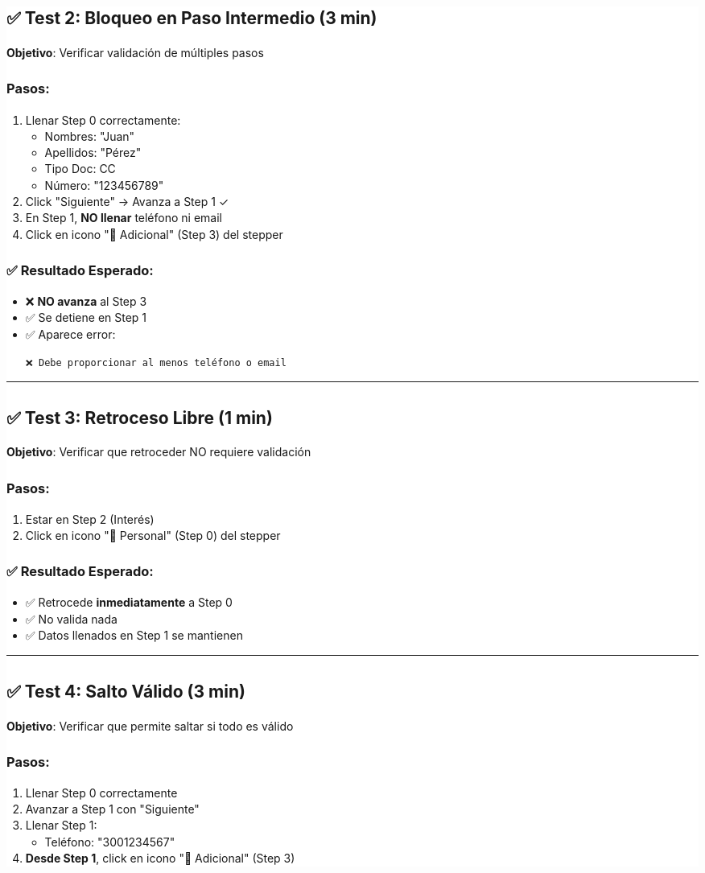 
## ✅ Test 2: Bloqueo en Paso Intermedio (3 min)

**Objetivo**: Verificar validación de múltiples pasos

### Pasos:
1. Llenar Step 0 correctamente:
   - Nombres: "Juan"
   - Apellidos: "Pérez"
   - Tipo Doc: CC
   - Número: "123456789"
2. Click "Siguiente" → Avanza a Step 1 ✓
3. En Step 1, **NO llenar** teléfono ni email
4. Click en icono "💬 Adicional" (Step 3) del stepper

### ✅ Resultado Esperado:
- ❌ **NO avanza** al Step 3
- ✅ Se detiene en Step 1
- ✅ Aparece error:
  ```
  ❌ Debe proporcionar al menos teléfono o email
  ```

---

## ✅ Test 3: Retroceso Libre (1 min)

**Objetivo**: Verificar que retroceder NO requiere validación

### Pasos:
1. Estar en Step 2 (Interés)
2. Click en icono "👤 Personal" (Step 0) del stepper

### ✅ Resultado Esperado:
- ✅ Retrocede **inmediatamente** a Step 0
- ✅ No valida nada
- ✅ Datos llenados en Step 1 se mantienen

---

## ✅ Test 4: Salto Válido (3 min)

**Objetivo**: Verificar que permite saltar si todo es válido

### Pasos:
1. Llenar Step 0 correctamente
2. Avanzar a Step 1 con "Siguiente"
3. Llenar Step 1:
   - Teléfono: "3001234567"
4. **Desde Step 1**, click en icono "💬 Adicional" (Step 3)
